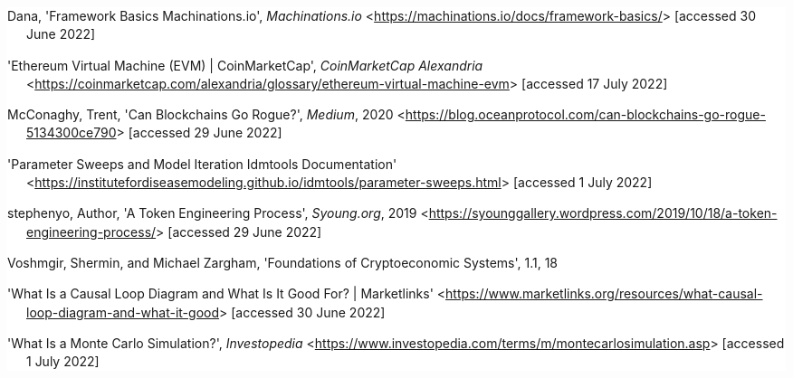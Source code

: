 <div id="refs" class="references csl-bib-body hanging-indent">

<div id="ref-danaFrameworkBasicsMachinations" class="csl-entry">

Dana, 'Framework Basics Machinations.io', *Machinations.io* \<<https://machinations.io/docs/framework-basics/>\> \[accessed 30 June 2022\]

</div>

<div id="ref-EthereumVirtualMachine" class="csl-entry">

'Ethereum Virtual Machine (EVM) \| CoinMarketCap', *CoinMarketCap Alexandria* \<<https://coinmarketcap.com/alexandria/glossary/ethereum-virtual-machine-evm>\> \[accessed 17 July 2022\]

</div>

<div id="ref-mcconaghyCanBlockchainsGo2020" class="csl-entry">

McConaghy, Trent, 'Can Blockchains Go Rogue?', *Medium*, 2020 \<<https://blog.oceanprotocol.com/can-blockchains-go-rogue-5134300ce790>\> \[accessed 29 June 2022\]

</div>

<div id="ref-ParameterSweepsModel" class="csl-entry">

'Parameter Sweeps and Model Iteration Idmtools Documentation' \<<https://institutefordiseasemodeling.github.io/idmtools/parameter-sweeps.html>\> \[accessed 1 July 2022\]

</div>

<div id="ref-stephenyoTokenEngineeringProcess2019" class="csl-entry">

stephenyo, Author, 'A Token Engineering Process', *Syoung.org*, 2019 \<<https://syounggallery.wordpress.com/2019/10/18/a-token-engineering-process/>\> \[accessed 29 June 2022\]

</div>

<div id="ref-voshmgirFoundationsCryptoeconomicSystems" class="csl-entry">

Voshmgir, Shermin, and Michael Zargham, 'Foundations of Cryptoeconomic Systems', 1.1, 18

</div>

<div id="ref-WhatCausalLoop" class="csl-entry">

'What Is a Causal Loop Diagram and What Is It Good For? \| Marketlinks' \<<https://www.marketlinks.org/resources/what-causal-loop-diagram-and-what-it-good>\> \[accessed 30 June 2022\]

</div>

<div id="ref-WhatMonteCarlo" class="csl-entry">

'What Is a Monte Carlo Simulation?', *Investopedia* \<<https://www.investopedia.com/terms/m/montecarlosimulation.asp>\> \[accessed 1 July 2022\]

</div>

</div>

[^1]: ['Can Blockchains Go Rogue?', *Medium*, 2020 \<<https://blog.oceanprotocol.com/can-blockchains-go-rogue-5134300ce790>\> \[accessed 29 June 2022\]](#ref-mcconaghyCanBlockchainsGo2020).

[^2]: ['Foundations of Cryptoeconomic Systems', 1.1, 18](#ref-voshmgirFoundationsCryptoeconomicSystems).

[^3]: ['A Token Engineering Process', *Syoung.org*, 2019 \<<https://syounggallery.wordpress.com/2019/10/18/a-token-engineering-process/>\> \[accessed 29 June 2022\]](#ref-stephenyoTokenEngineeringProcess2019).

[^4]: [\<[Https://www.marketlinks.org/resources/what-causal-loop-diagram-and-what-it-good](https://www.marketlinks.org/resources/what-causal-loop-diagram-and-what-it-good)\> \[accessed 30 June 2022\]](#ref-WhatCausalLoop).

[^5]: 


[^6]: ['Framework Basics Machinations.io', *Machinations.io* \<<https://machinations.io/docs/framework-basics/>\> \[accessed 30 June 2022\]](#ref-danaFrameworkBasicsMachinations).
[^7]: [*Investopedia* \<<https://www.investopedia.com/terms/m/montecarlosimulation.asp>\> \[accessed 1 July 2022\]](#ref-WhatMonteCarlo).
[^8]: [**devbot5sTesting2017?**](#ref-devbot5sTesting2017)
[^9]: [\<[Https://institutefordiseasemodeling.github.io/idmtools/parameter-sweeps.html](https://institutefordiseasemodeling.github.io/idmtools/parameter-sweeps.html)\> \[accessed 1 July 2022\]](#ref-ParameterSweepsModel).
[^10]: [*CoinMarketCap Alexandria* \<<https://coinmarketcap.com/alexandria/glossary/ethereum-virtual-machine-evm>\> \[accessed 17 July 2022\]](#ref-EthereumVirtualMachine).